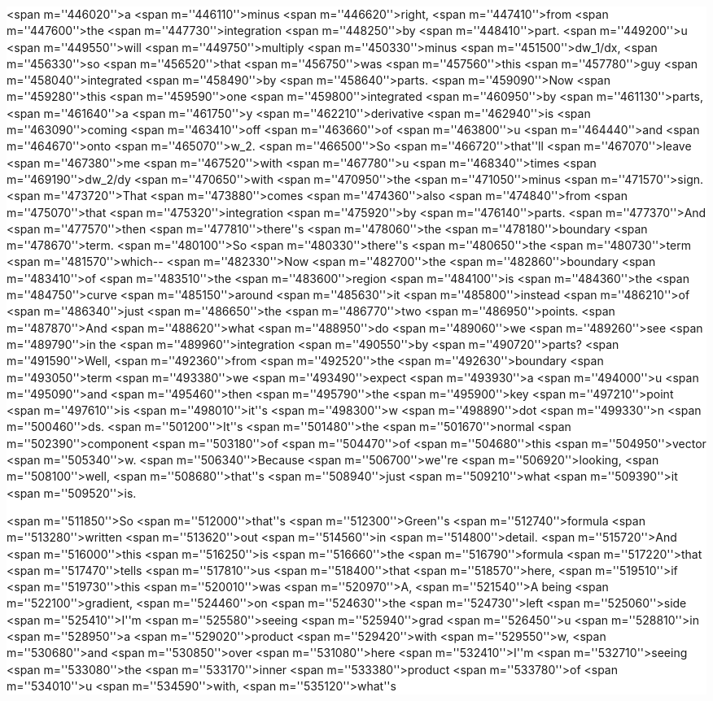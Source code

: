   <span m=''446020''>a</span> <span m=''446110''>minus</span> <span m=''446620''>right,</span>
  <span m=''447410''>from</span> <span m=''447600''>the</span> <span m=''447730''>integration</span>
  <span m=''448250''>by</span> <span m=''448410''>part.</span> <span m=''449200''>u</span>
  <span m=''449550''>will</span> <span m=''449750''>multiply</span> <span m=''450330''>minus</span>
  <span m=''451500''>dw_1/dx,</span> <span m=''456330''>so</span> <span m=''456520''>that</span>
  <span m=''456750''>was</span> <span m=''457560''>this</span> <span m=''457780''>guy</span>
  <span m=''458040''>integrated</span> <span m=''458490''>by</span> <span m=''458640''>parts.</span>
  <span m=''459090''>Now</span> <span m=''459280''>this</span> <span m=''459590''>one</span>
  <span m=''459800''>integrated</span> <span m=''460950''>by</span> <span m=''461130''>parts,</span>
  <span m=''461640''>a</span> <span m=''461750''>y</span> <span m=''462210''>derivative</span>
  <span m=''462940''>is</span> <span m=''463090''>coming</span> <span m=''463410''>off</span>
  <span m=''463660''>of</span> <span m=''463800''>u</span> <span m=''464440''>and</span>
  <span m=''464670''>onto</span> <span m=''465070''>w_2.</span> <span m=''466500''>So</span>
  <span m=''466720''>that''ll</span> <span m=''467070''>leave</span> <span m=''467380''>me</span>
  <span m=''467520''>with</span> <span m=''467780''>u</span> <span m=''468340''>times</span>
  <span m=''469190''>dw_2/dy</span> <span m=''470650''>with</span> <span m=''470950''>the</span>
  <span m=''471050''>minus</span> <span m=''471570''>sign.</span> <span m=''473720''>That</span>
  <span m=''473880''>comes</span> <span m=''474360''>also</span> <span m=''474840''>from</span>
  <span m=''475070''>that</span> <span m=''475320''>integration</span> <span m=''475920''>by</span>
  <span m=''476140''>parts.</span> <span m=''477370''>And</span> <span m=''477570''>then</span>
  <span m=''477810''>there''s</span> <span m=''478060''>the</span> <span m=''478180''>boundary</span>
  <span m=''478670''>term.</span> <span m=''480100''>So</span> <span m=''480330''>there''s</span>
  <span m=''480650''>the</span> <span m=''480730''>term</span> <span m=''481570''>which--</span>
  <span m=''482330''>Now</span> <span m=''482700''>the</span> <span m=''482860''>boundary</span>
  <span m=''483410''>of</span> <span m=''483510''>the</span> <span m=''483600''>region</span>
  <span m=''484100''>is</span> <span m=''484360''>the</span> <span m=''484750''>curve</span>
  <span m=''485150''>around</span> <span m=''485630''>it</span> <span m=''485800''>instead</span>
  <span m=''486210''>of</span> <span m=''486340''>just</span> <span m=''486650''>the</span>
  <span m=''486770''>two</span> <span m=''486950''>points.</span> <span m=''487870''>And</span>
  <span m=''488620''>what</span> <span m=''488950''>do</span> <span m=''489060''>we</span>
  <span m=''489260''>see</span> <span m=''489790''>in the</span> <span m=''489960''>integration</span>
  <span m=''490550''>by</span> <span m=''490720''>parts?</span> <span m=''491590''>Well,</span>
  <span m=''492360''>from</span> <span m=''492520''>the</span> <span m=''492630''>boundary</span>
  <span m=''493050''>term</span> <span m=''493380''>we</span> <span m=''493490''>expect</span>
  <span m=''493930''>a</span> <span m=''494000''>u</span> <span m=''495090''>and</span>
  <span m=''495460''>then</span> <span m=''495790''>the</span> <span m=''495900''>key</span>
  <span m=''497210''>point</span> <span m=''497610''>is</span> <span m=''498010''>it''s</span>
  <span m=''498300''>w</span> <span m=''498890''>dot</span> <span m=''499330''>n</span>
  <span m=''500460''>ds.</span> <span m=''501200''>It''s</span> <span m=''501480''>the</span>
  <span m=''501670''>normal</span> <span m=''502390''>component</span> <span m=''503180''>of</span>
  <span m=''504470''>of</span> <span m=''504680''>this</span> <span m=''504950''>vector</span>
  <span m=''505340''>w.</span> <span m=''506340''>Because</span> <span m=''506700''>we''re</span>
  <span m=''506920''>looking,</span> <span m=''508100''>well,</span> <span m=''508680''>that''s</span>
  <span m=''508940''>just</span> <span m=''509210''>what</span> <span m=''509390''>it</span>
  <span m=''509520''>is.</span> </p><p><span m=''511850''>So</span> <span m=''512000''>that''s</span>
  <span m=''512300''>Green''s</span> <span m=''512740''>formula</span> <span m=''513280''>written</span>
  <span m=''513620''>out</span> <span m=''514560''>in</span> <span m=''514800''>detail.</span>
  <span m=''515720''>And</span> <span m=''516000''>this</span> <span m=''516250''>is</span>
  <span m=''516660''>the</span> <span m=''516790''>formula</span> <span m=''517220''>that</span>
  <span m=''517470''>tells</span> <span m=''517810''>us</span> <span m=''518400''>that</span>
  <span m=''518570''>here,</span> <span m=''519510''>if</span> <span m=''519730''>this</span>
  <span m=''520010''>was</span> <span m=''520970''>A,</span> <span m=''521540''>A
  being</span> <span m=''522100''>gradient,</span> <span m=''524460''>on</span> <span
  m=''524630''>the</span> <span m=''524730''>left</span> <span m=''525060''>side</span>
  <span m=''525410''>I''m</span> <span m=''525580''>seeing</span> <span m=''525940''>grad</span>
  <span m=''526450''>u</span> <span m=''528810''>in</span> <span m=''528950''>a</span>
  <span m=''529020''>product</span> <span m=''529420''>with</span> <span m=''529550''>w,</span>
  <span m=''530680''>and</span> <span m=''530850''>over</span> <span m=''531080''>here</span>
  <span m=''532410''>I''m</span> <span m=''532710''>seeing</span> <span m=''533080''>the</span>
  <span m=''533170''>inner</span> <span m=''533380''>product</span> <span m=''533780''>of</span>
  <span m=''534010''>u</span> <span m=''534590''>with,</span> <span m=''535120''>what''s</span>